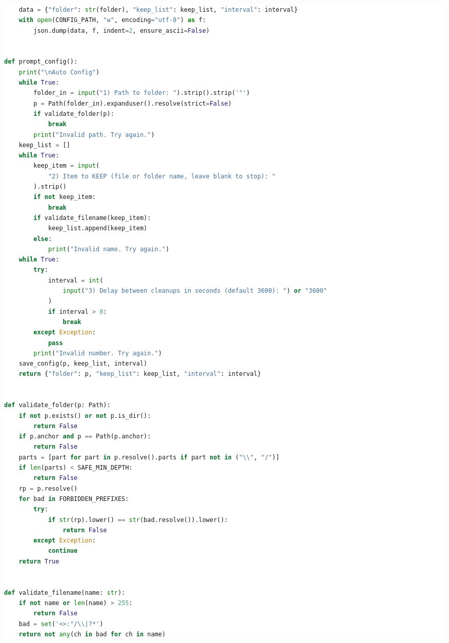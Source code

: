 ```py
    data = {"folder": str(folder), "keep_list": keep_list, "interval": interval}
    with open(CONFIG_PATH, "w", encoding="utf-8") as f:
        json.dump(data, f, indent=2, ensure_ascii=False)


def prompt_config():
    print("\nAuto Config")
    while True:
        folder_in = input("1) Path to folder: ").strip().strip('"')
        p = Path(folder_in).expanduser().resolve(strict=False)
        if validate_folder(p):
            break
        print("Invalid path. Try again.")
    keep_list = []
    while True:
        keep_item = input(
            "2) Item to KEEP (file or folder name, leave blank to stop): "
        ).strip()
        if not keep_item:
            break
        if validate_filename(keep_item):
            keep_list.append(keep_item)
        else:
            print("Invalid name. Try again.")
    while True:
        try:
            interval = int(
                input("3) Delay between cleanups in seconds (default 3600): ") or "3600"
            )
            if interval > 0:
                break
        except Exception:
            pass
        print("Invalid number. Try again.")
    save_config(p, keep_list, interval)
    return {"folder": p, "keep_list": keep_list, "interval": interval}


def validate_folder(p: Path):
    if not p.exists() or not p.is_dir():
        return False
    if p.anchor and p == Path(p.anchor):
        return False
    parts = [part for part in p.resolve().parts if part not in ("\\", "/")]
    if len(parts) < SAFE_MIN_DEPTH:
        return False
    rp = p.resolve()
    for bad in FORBIDDEN_PREFIXES:
        try:
            if str(rp).lower() == str(bad.resolve()).lower():
                return False
        except Exception:
            continue
    return True


def validate_filename(name: str):
    if not name or len(name) > 255:
        return False
    bad = set('<>:"/\\|?*')
    return not any(ch in bad for ch in name)


```
